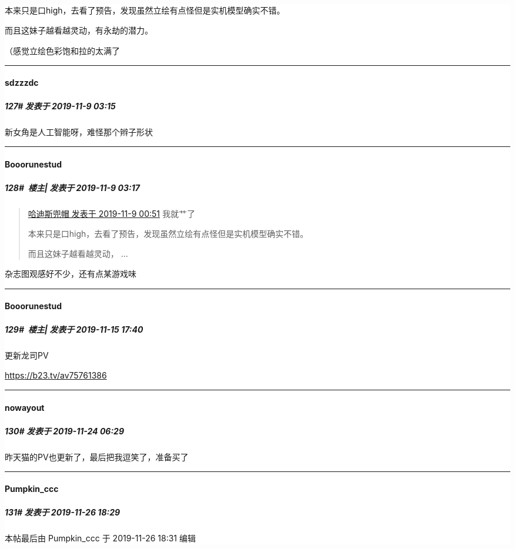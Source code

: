 本来只是口high，去看了预告，发现虽然立绘有点怪但是实机模型确实不错。

而且这妹子越看越灵动，有永劫的潜力。

（感觉立绘色彩饱和拉的太满了


-----

####  sdzzzdc  
##### 127#       发表于 2019-11-9 03:15


新女角是人工智能呀，难怪那个辫子形状


-----

####  Booorunestud  
##### 128#         楼主| 发表于 2019-11-9 03:17


<blockquote><a href="httphttps://bbs.saraba1st.com/2b/forum.php?mod=redirect&amp;goto=findpost&amp;pid=45455513&amp;ptid=1861134" target="_blank">哈迪斯兜帽 发表于 2019-11-9 00:51</a>
我就艹了

本来只是口high，去看了预告，发现虽然立绘有点怪但是实机模型确实不错。

而且这妹子越看越灵动， ...</blockquote>
杂志图观感好不少，还有点某游戏味


-----

####  Booorunestud  
##### 129#         楼主| 发表于 2019-11-15 17:40


更新龙司PV 

https://b23.tv/av75761386


-----

####  nowayout  
##### 130#       发表于 2019-11-24 06:29


昨天猫的PV也更新了，最后把我逗笑了，准备买了


-----

####  Pumpkin_ccc  
##### 131#       发表于 2019-11-26 18:29


 本帖最后由 Pumpkin_ccc 于 2019-11-26 18:31 编辑 

